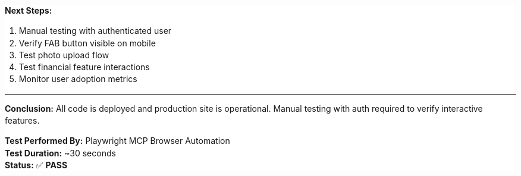 **Next Steps:**
1. Manual testing with authenticated user
2. Verify FAB button visible on mobile
3. Test photo upload flow
4. Test financial feature interactions
5. Monitor user adoption metrics

---

**Conclusion:** All code is deployed and production site is operational. Manual testing with auth required to verify interactive features.

**Test Performed By:** Playwright MCP Browser Automation  
**Test Duration:** ~30 seconds  
**Status:** ✅ **PASS**
